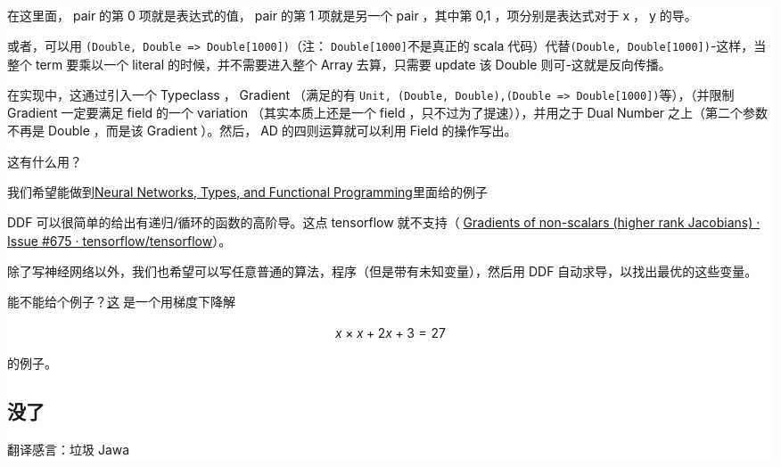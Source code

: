 在这里面， pair 的第 0 项就是表达式的值， pair 的第 1 项就是另一个 pair ，其中第 0,1 ，项分别是表达式对于 x ， y 的导。

或者，可以用 `(Double, Double => Double[1000])`（注： `Double[1000]`不是真正的 scala 代码）代替`(Double, Double[1000])`-这样，当整个 term 要乘以一个 literal 的时候，并不需要进入整个 Array 去算，只需要 update 该 Double 则可-这就是反向传播。

在实现中，这通过引入一个 Typeclass ， Gradient （满足的有 `Unit, (Double, Double),(Double => Double[1000])`等），（并限制 Gradient 一定要满足 field 的一个 variation （其实本质上还是一个 field ，只不过为了提速）），并用之于 Dual Number 之上（第二个参数不再是 Double ，而是该 Gradient ）。然后， AD 的四则运算就可以利用 Field 的操作写出。

这有什么用？

我们希望能做到[Neural Networks, Types, and Functional Programming](https://colah.github.io/posts/2015-09-NN-Types-FP/)里面给的例子

DDF 可以很简单的给出有递归/循环的函数的高阶导。这点 tensorflow 就不支持（ [Gradients of non-scalars (higher rank Jacobians) · Issue #675 · tensorflow/tensorflow](https://github.com/tensorflow/tensorflow/issues/675)）。

除了写神经网络以外，我们也希望可以写任意普通的算法，程序（但是带有未知变量），然后用 DDF 自动求导，以找出最优的这些变量。

能不能给个例子？[这](https://github.com/ThoughtWorksInc/DeepDarkFantasy/blob/master/doc/poly.md) 是一个用梯度下降解

$$
x \times x+2x+3=27
$$

的例子。

## 没了

翻译感言：垃圾 Jawa





